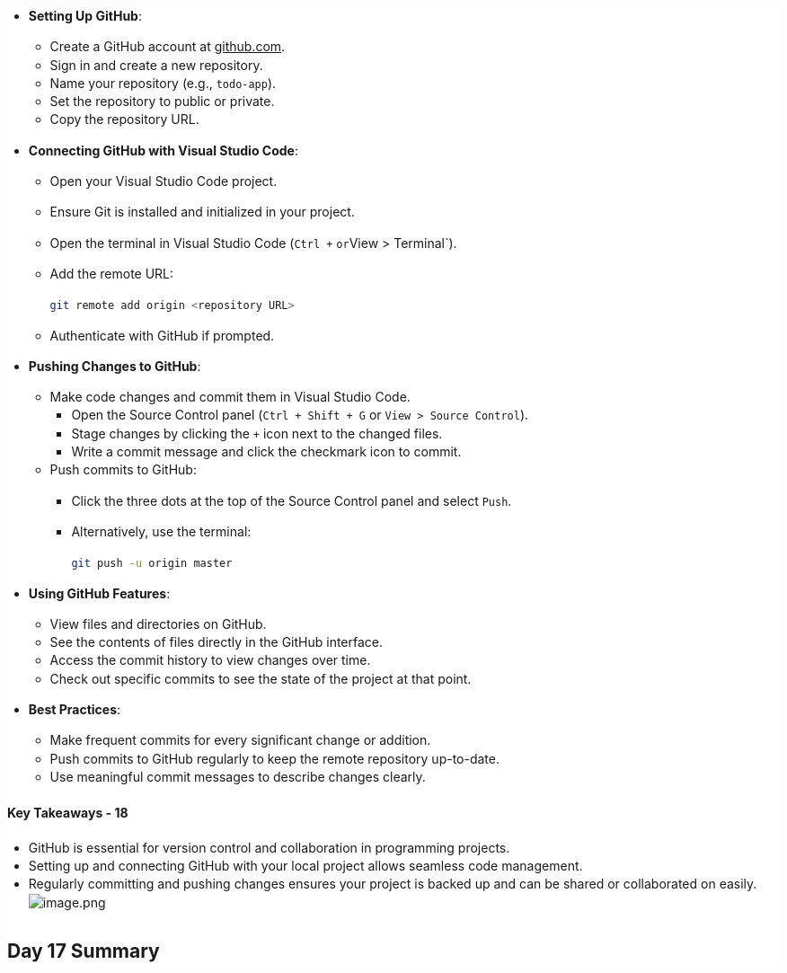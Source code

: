 - **Setting Up GitHub**:
  - Create a GitHub account at [github.com](https://github.com).
  - Sign in and create a new repository.
  - Name your repository (e.g., `todo-app`).
  - Set the repository to public or private.
  - Copy the repository URL.

- **Connecting GitHub with Visual Studio Code**:
  - Open your Visual Studio Code project.
  - Ensure Git is installed and initialized in your project.
  - Open the terminal in Visual Studio Code (`Ctrl +` ` or `View > Terminal`).
  - Add the remote URL:

    ```sh
    git remote add origin <repository URL>
    ```

  - Authenticate with GitHub if prompted.

- **Pushing Changes to GitHub**:
  - Make code changes and commit them in Visual Studio Code.
    - Open the Source Control panel (`Ctrl + Shift + G` or `View > Source Control`).
    - Stage changes by clicking the `+` icon next to the changed files.
    - Write a commit message and click the checkmark icon to commit.
  - Push commits to GitHub:
    - Click the three dots at the top of the Source Control panel and select `Push`.
    - Alternatively, use the terminal:

      ```sh
      git push -u origin master


      ```

- **Using GitHub Features**:
  - View files and directories on GitHub.
  - See the contents of files directly in the GitHub interface.
  - Access the commit history to view changes over time.
  - Check out specific commits to see the state of the project at that point.

- **Best Practices**:
  - Make frequent commits for every significant change or addition.
  - Push commits to GitHub regularly to keep the remote repository up-to-date.
  - Use meaningful commit messages to describe changes clearly.

#### Key Takeaways - 18

- GitHub is essential for version control and collaboration in programming projects.
- Setting up and connecting GitHub with your local project allows seamless code management.
- Regularly committing and pushing changes ensures your project is backed up and can be shared or collaborated on easily.
![image.png](attachment:image.png)

## Day 17 Summary
